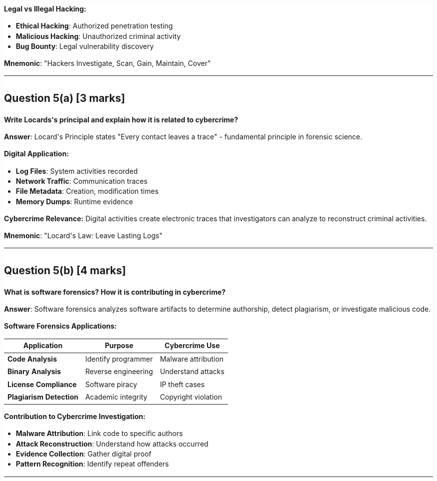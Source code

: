 **Legal vs Illegal Hacking:**

- **Ethical Hacking**: Authorized penetration testing
- **Malicious Hacking**: Unauthorized criminal activity
- **Bug Bounty**: Legal vulnerability discovery

**Mnemonic**: "Hackers Investigate, Scan, Gain, Maintain, Cover"

---

## Question 5(a) [3 marks]

**Write Locards's principal and explain how it is related to cybercrime?**

**Answer**: Locard's Principle states "Every contact leaves a trace" - fundamental principle in forensic science.

**Digital Application:**

- **Log Files**: System activities recorded
- **Network Traffic**: Communication traces
- **File Metadata**: Creation, modification times
- **Memory Dumps**: Runtime evidence

**Cybercrime Relevance:**
Digital activities create electronic traces that investigators can analyze to reconstruct criminal activities.

**Mnemonic**: "Locard's Law: Leave Lasting Logs"

---

## Question 5(b) [4 marks]

**What is software forensics? How it is contributing in cybercrime?**

**Answer**: Software forensics analyzes software artifacts to determine authorship, detect plagiarism, or investigate malicious code.

**Software Forensics Applications:**

| Application | Purpose | Cybercrime Use |
|-------------|---------|----------------|
| **Code Analysis** | Identify programmer | Malware attribution |
| **Binary Analysis** | Reverse engineering | Understand attacks |
| **License Compliance** | Software piracy | IP theft cases |
| **Plagiarism Detection** | Academic integrity | Copyright violation |

**Contribution to Cybercrime Investigation:**

- **Malware Attribution**: Link code to specific authors
- **Attack Reconstruction**: Understand how attacks occurred
- **Evidence Collection**: Gather digital proof
- **Pattern Recognition**: Identify repeat offenders

---